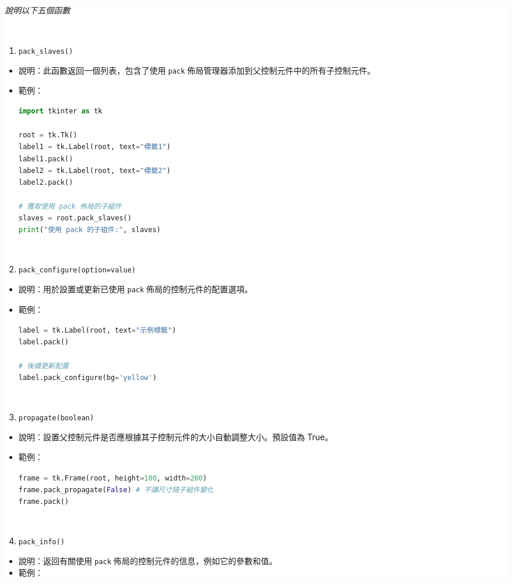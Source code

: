 _說明以下五個函數_

<br>

1. `pack_slaves()`

- 說明：此函數返回一個列表，包含了使用 `pack` 佈局管理器添加到父控制元件中的所有子控制元件。
- 範例：

    ```python
    import tkinter as tk

    root = tk.Tk()
    label1 = tk.Label(root, text="標籤1")
    label1.pack()
    label2 = tk.Label(root, text="標籤2")
    label2.pack()

    # 獲取使用 pack 佈局的子組件
    slaves = root.pack_slaves()
    print("使用 pack 的子組件:", slaves)
    ```

<br>

2. `pack_configure(option=value)`

- 說明：用於設置或更新已使用 `pack` 佈局的控制元件的配置選項。
- 範例：

    ```python
    label = tk.Label(root, text="示例標籤")
    label.pack()

    # 後續更新配置
    label.pack_configure(bg='yellow')
    ```

<br>

3. `propagate(boolean)`

- 說明：設置父控制元件是否應根據其子控制元件的大小自動調整大小。預設值為 True。
- 範例：

    ```python
    frame = tk.Frame(root, height=100, width=200)
    frame.pack_propagate(False) # 不讓尺寸隨子組件變化
    frame.pack()
    ```

<br>

4. `pack_info()`

- 說明：返回有關使用 `pack` 佈局的控制元件的信息，例如它的參數和值。
- 範例：

